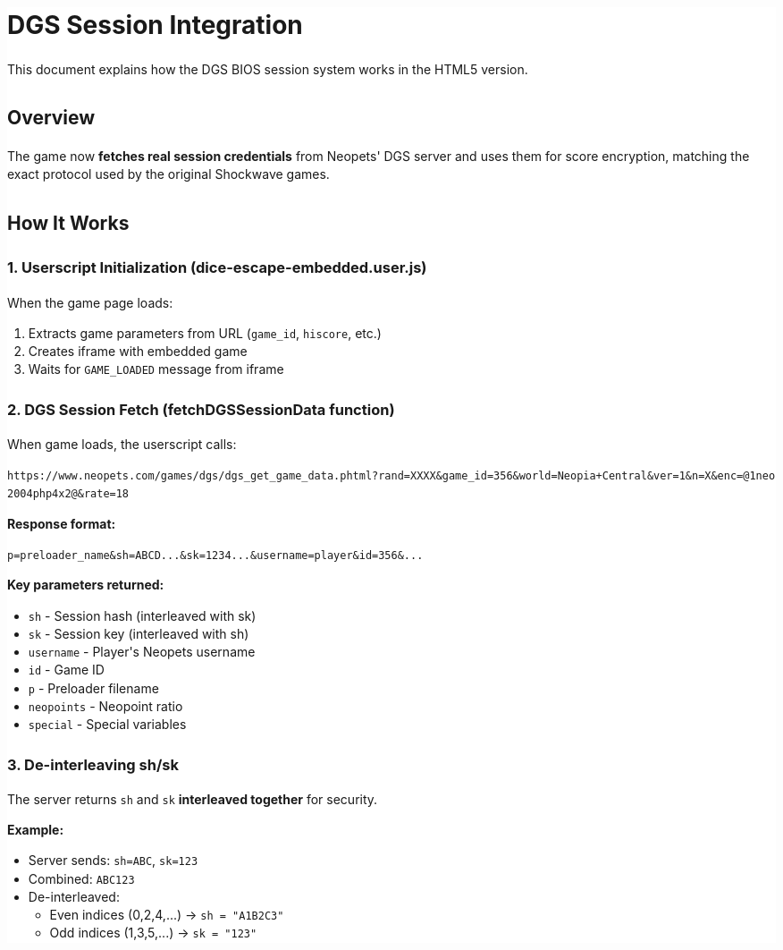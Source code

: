 # DGS Session Integration

This document explains how the DGS BIOS session system works in the HTML5 version.

## Overview

The game now **fetches real session credentials** from Neopets' DGS server and uses them for score encryption, matching the exact protocol used by the original Shockwave games.

## How It Works

### 1. **Userscript Initialization** (dice-escape-embedded.user.js)

When the game page loads:
1. Extracts game parameters from URL (`game_id`, `hiscore`, etc.)
2. Creates iframe with embedded game
3. Waits for `GAME_LOADED` message from iframe

### 2. **DGS Session Fetch** (fetchDGSSessionData function)

When game loads, the userscript calls:
```
https://www.neopets.com/games/dgs/dgs_get_game_data.phtml?rand=XXXX&game_id=356&world=Neopia+Central&ver=1&n=X&enc=@1neo2004php4x2@&rate=18
```

**Response format:**
```
p=preloader_name&sh=ABCD...&sk=1234...&username=player&id=356&...
```

**Key parameters returned:**
- `sh` - Session hash (interleaved with sk)
- `sk` - Session key (interleaved with sh)
- `username` - Player's Neopets username
- `id` - Game ID
- `p` - Preloader filename
- `neopoints` - Neopoint ratio
- `special` - Special variables

### 3. **De-interleaving sh/sk**

The server returns `sh` and `sk` **interleaved together** for security.

**Example:**
- Server sends: `sh=ABC`, `sk=123`
- Combined: `ABC123`
- De-interleaved:
  - Even indices (0,2,4,...) → `sh = "A1B2C3"`
  - Odd indices (1,3,5,...) → `sk = "123"`

